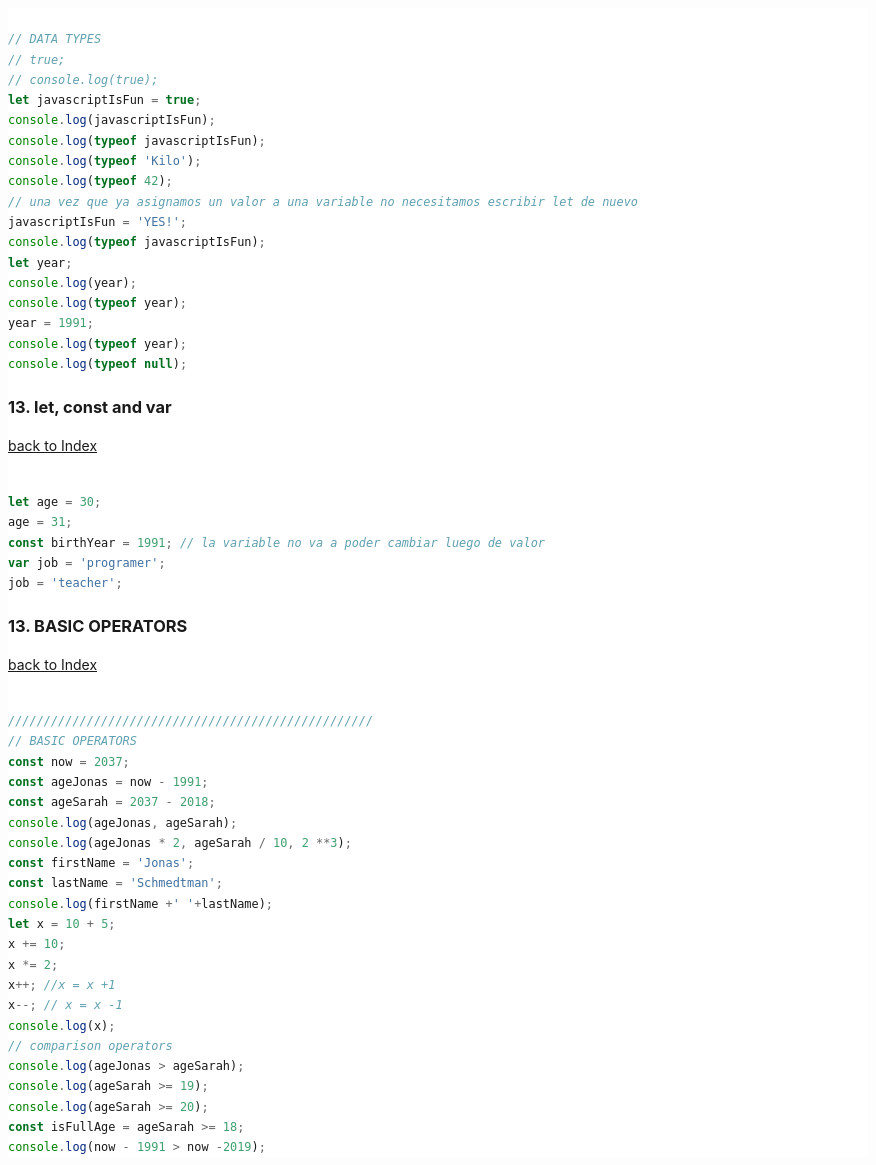 ```js

// DATA TYPES
// true;
// console.log(true);
let javascriptIsFun = true;
console.log(javascriptIsFun);
console.log(typeof javascriptIsFun);
console.log(typeof 'Kilo');
console.log(typeof 42);
// una vez que ya asignamos un valor a una variable no necesitamos escribir let de nuevo
javascriptIsFun = 'YES!';
console.log(typeof javascriptIsFun);
let year;
console.log(year);
console.log(typeof year);
year = 1991;
console.log(typeof year);
console.log(typeof null);

``` 

<a id='section3'></a>
<h3>13. let, const and var</h3> 

[back to Index](#section0)

```js

let age = 30;
age = 31;
const birthYear = 1991; // la variable no va a poder cambiar luego de valor
var job = 'programer';
job = 'teacher';

``` 

<a id='section4'></a>
<h3>13. BASIC OPERATORS</h3> 

[back to Index](#section0)

```js

///////////////////////////////////////////////////
// BASIC OPERATORS
const now = 2037;
const ageJonas = now - 1991;
const ageSarah = 2037 - 2018;
console.log(ageJonas, ageSarah);
console.log(ageJonas * 2, ageSarah / 10, 2 **3);
const firstName = 'Jonas';
const lastName = 'Schmedtman';
console.log(firstName +' '+lastName);
let x = 10 + 5;
x += 10;
x *= 2;
x++; //x = x +1
x--; // x = x -1
console.log(x);
// comparison operators 
console.log(ageJonas > ageSarah);
console.log(ageSarah >= 19);
console.log(ageSarah >= 20);
const isFullAge = ageSarah >= 18;
console.log(now - 1991 > now -2019);

```